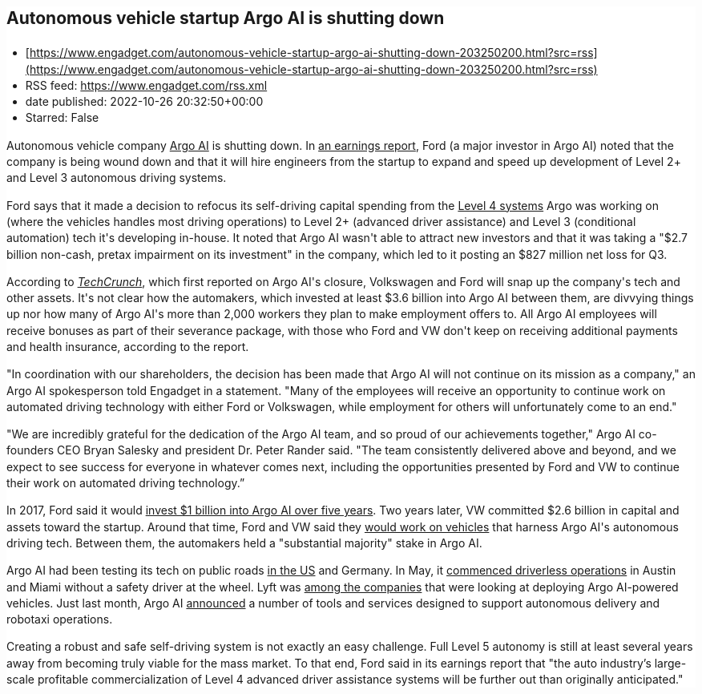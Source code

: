 ## Autonomous vehicle startup Argo AI is shutting down
 - [https://www.engadget.com/autonomous-vehicle-startup-argo-ai-shutting-down-203250200.html?src=rss](https://www.engadget.com/autonomous-vehicle-startup-argo-ai-shutting-down-203250200.html?src=rss)
 - RSS feed: https://www.engadget.com/rss.xml
 - date published: 2022-10-26 20:32:50+00:00
 - Starred: False

<p>Autonomous vehicle company <a href="https://www.engadget.com/tag/argo%20ai/">Argo AI</a> is shutting down. In <a href="https://s201.q4cdn.com/693218008/files/doc_financials/2022/q3/Ford-Fulfills-Earnings-Guidance-Has-Strong-Cash-Flow-in-Q3-Will-Accelerate-Development-of-L2-L3-ADAS-Technology.pdf">an earnings report</a>, Ford (a major investor in Argo AI) noted that the company is being wound down and that it will hire engineers from the startup to expand and speed up development of Level 2+ and Level 3 autonomous driving systems.</p><p>Ford says that it made a decision to refocus its self-driving capital spending from the <a href="https://www.synopsys.com/automotive/autonomous-driving-levels.html">Level 4 systems</a> Argo was working on (where the vehicles handles most driving operations) to Level 2+ (advanced driver assistance) and Level 3 (conditional automation) tech it's developing in-house. It noted that Argo AI wasn't able to attract new investors and that it was taking a "$2.7 billion non-cash, pretax impairment on its investment" in the company, which led to it posting an $827 million net loss for Q3.</p><span id="end-legacy-contents"></span><p>According to <a href="https://techcrunch.com/2022/10/26/ford-vw-backed-argo-ai-is-shutting-down/"><em>TechCrunch</em></a>, which first reported on Argo AI's closure, Volkswagen and Ford will snap up the company's tech and other assets. It's not clear how the automakers, which invested at least $3.6 billion into Argo AI between them, are divvying things up nor how many of Argo AI's more than 2,000 workers they plan to make employment offers to. All Argo AI employees will receive bonuses as part of their severance package, with those who Ford and VW don't keep on receiving additional payments and health insurance, according to the report.</p><p>"In coordination with our shareholders, the decision has been made that Argo AI will not continue on its mission as a company," an Argo AI spokesperson told Engadget in a statement. "Many of the employees will receive an opportunity to continue work on automated driving technology with either Ford or Volkswagen, while employment for others will unfortunately come to an end."</p><p>"We are incredibly grateful for the dedication of the Argo AI team, and so proud of our achievements together," Argo AI co-founders CEO Bryan Salesky and president Dr. Peter Rander said. "The team consistently delivered above and beyond, and we expect to see success for everyone in whatever comes next, including the opportunities presented by Ford and VW to continue their work on automated driving technology.”</p><p>In 2017, Ford said it would <a href="https://www.engadget.com/2017-02-10-ford-argo-ai-self-driving.html">invest $1 billion into Argo AI over five years</a>. Two years later, VW committed $2.6 billion in capital and assets toward the startup. Around that time, Ford and VW said they <a href="https://www.engadget.com/2019-07-12-ford-vw-electric-meb-argo-ai-cars.html">would work on vehicles</a> that harness Argo AI's autonomous driving tech. Between them, the automakers held a "substantial majority" stake in Argo AI.</p><p>Argo AI had been testing its tech on public roads <a href="https://www.engadget.com/ford-and-walmart-are-launching-autonomous-vehicle-deliveries-in-three-cities-110020455.html">in the US</a> and Germany. In May, it <a href="https://www.engadget.com/argo-ai-driverless-operations-austin-miami-175417884.html">commenced driverless operations</a> in Austin and Miami without a safety driver at the wheel. Lyft was <a href="https://www.engadget.com/lyft-hybrid-network-autonomous-driver-rides-110029583.html">among the companies</a> that were looking at deploying Argo AI-powered vehicles. Just last month, Argo AI <a href="https://www.argo.ai/company-news/argo-ai-introduces-complete-line-of-autonomous-vehicle-products-and-services-to-serve-rideshare-and-delivery/">announced</a> a number of tools and services designed to support autonomous delivery and robotaxi operations.</p><p>Creating a robust and safe self-driving system is not exactly an easy challenge. Full Level 5 autonomy is still at least several years away from becoming truly viable for the mass market. To that end, Ford said in its earnings report that "the auto industry’s large-scale profitable commercialization of Level 4 advanced driver assistance systems will be further out than originally anticipated."</p>
